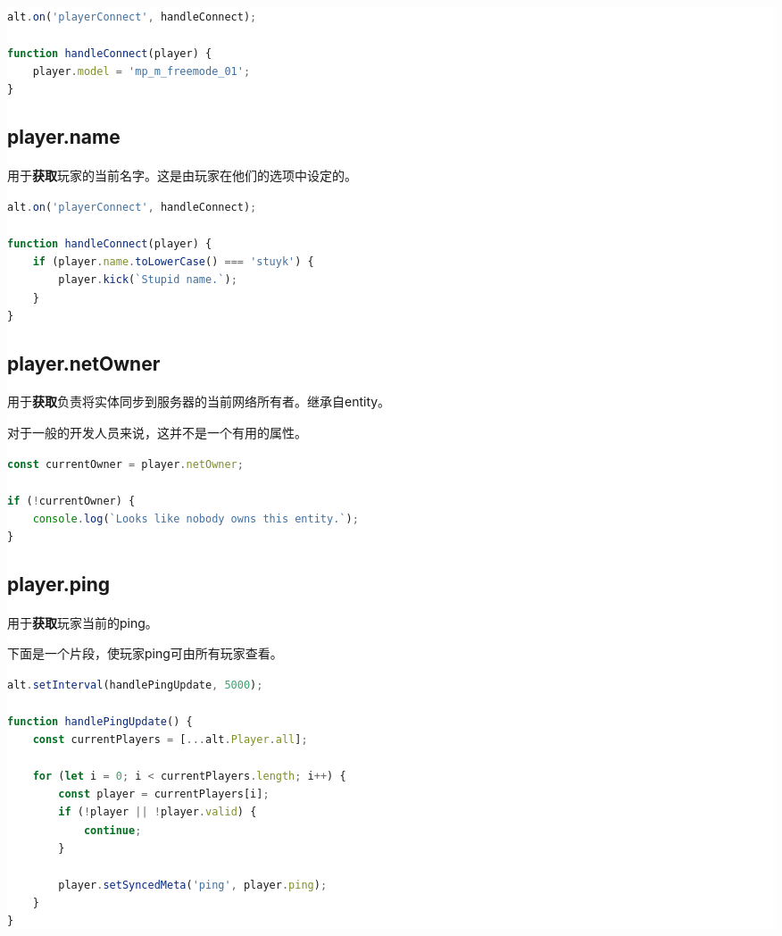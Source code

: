 ```js
alt.on('playerConnect', handleConnect);

function handleConnect(player) {
    player.model = 'mp_m_freemode_01';
}
```

## player.name

用于**获取**玩家的当前名字。这是由玩家在他们的选项中设定的。

```js
alt.on('playerConnect', handleConnect);

function handleConnect(player) {
    if (player.name.toLowerCase() === 'stuyk') {
        player.kick(`Stupid name.`);
    }
}
```

## player.netOwner

用于**获取**负责将实体同步到服务器的当前网络所有者。继承自entity。

对于一般的开发人员来说，这并不是一个有用的属性。

```js
const currentOwner = player.netOwner;

if (!currentOwner) {
    console.log(`Looks like nobody owns this entity.`);
}
```

## player.ping

用于**获取**玩家当前的ping。

下面是一个片段，使玩家ping可由所有玩家查看。

```js
alt.setInterval(handlePingUpdate, 5000);

function handlePingUpdate() {
    const currentPlayers = [...alt.Player.all];

    for (let i = 0; i < currentPlayers.length; i++) {
        const player = currentPlayers[i];
        if (!player || !player.valid) {
            continue;
        }

        player.setSyncedMeta('ping', player.ping);
    }
}
```
